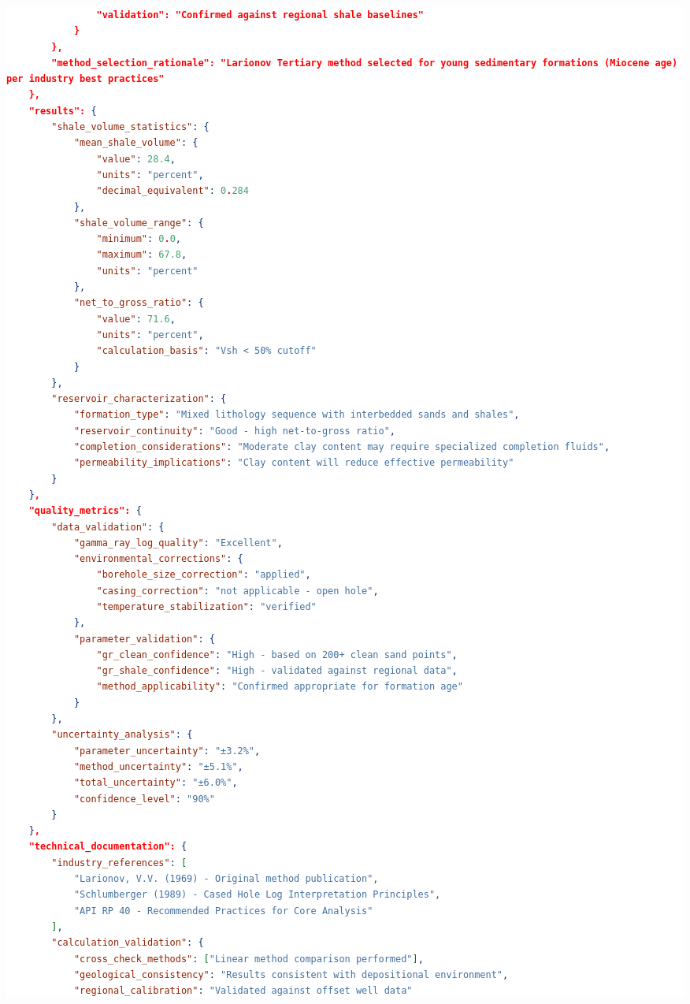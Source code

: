 ```json
                "validation": "Confirmed against regional shale baselines"
            }
        },
        "method_selection_rationale": "Larionov Tertiary method selected for young sedimentary formations (Miocene age) per industry best practices"
    },
    "results": {
        "shale_volume_statistics": {
            "mean_shale_volume": {
                "value": 28.4,
                "units": "percent",
                "decimal_equivalent": 0.284
            },
            "shale_volume_range": {
                "minimum": 0.0,
                "maximum": 67.8,
                "units": "percent"
            },
            "net_to_gross_ratio": {
                "value": 71.6,
                "units": "percent",
                "calculation_basis": "Vsh < 50% cutoff"
            }
        },
        "reservoir_characterization": {
            "formation_type": "Mixed lithology sequence with interbedded sands and shales",
            "reservoir_continuity": "Good - high net-to-gross ratio",
            "completion_considerations": "Moderate clay content may require specialized completion fluids",
            "permeability_implications": "Clay content will reduce effective permeability"
        }
    },
    "quality_metrics": {
        "data_validation": {
            "gamma_ray_log_quality": "Excellent",
            "environmental_corrections": {
                "borehole_size_correction": "applied",
                "casing_correction": "not applicable - open hole",
                "temperature_stabilization": "verified"
            },
            "parameter_validation": {
                "gr_clean_confidence": "High - based on 200+ clean sand points",
                "gr_shale_confidence": "High - validated against regional data",
                "method_applicability": "Confirmed appropriate for formation age"
            }
        },
        "uncertainty_analysis": {
            "parameter_uncertainty": "±3.2%",
            "method_uncertainty": "±5.1%", 
            "total_uncertainty": "±6.0%",
            "confidence_level": "90%"
        }
    },
    "technical_documentation": {
        "industry_references": [
            "Larionov, V.V. (1969) - Original method publication",
            "Schlumberger (1989) - Cased Hole Log Interpretation Principles",
            "API RP 40 - Recommended Practices for Core Analysis"
        ],
        "calculation_validation": {
            "cross_check_methods": ["Linear method comparison performed"],
            "geological_consistency": "Results consistent with depositional environment",
            "regional_calibration": "Validated against offset well data"
```
